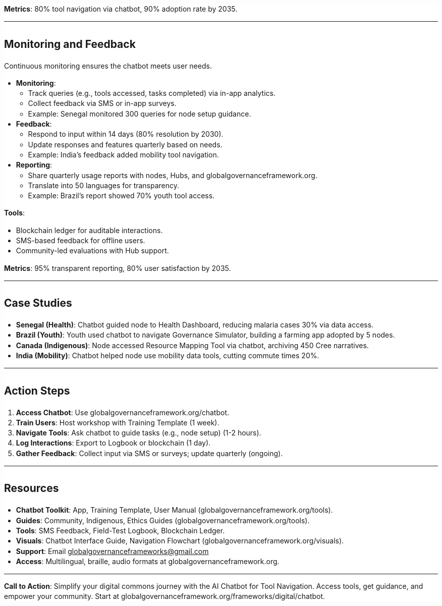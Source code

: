 **Metrics**: 80% tool navigation via chatbot, 90% adoption rate by 2035.

---

## Monitoring and Feedback
Continuous monitoring ensures the chatbot meets user needs.

- **Monitoring**:
  - Track queries (e.g., tools accessed, tasks completed) via in-app analytics.
  - Collect feedback via SMS or in-app surveys.
  - Example: Senegal monitored 300 queries for node setup guidance.
- **Feedback**:
  - Respond to input within 14 days (80% resolution by 2030).
  - Update responses and features quarterly based on needs.
  - Example: India’s feedback added mobility tool navigation.
- **Reporting**:
  - Share quarterly usage reports with nodes, Hubs, and globalgovernanceframework.org.
  - Translate into 50 languages for transparency.
  - Example: Brazil’s report showed 70% youth tool access.

**Tools**:
- Blockchain ledger for auditable interactions.
- SMS-based feedback for offline users.
- Community-led evaluations with Hub support.

**Metrics**: 95% transparent reporting, 80% user satisfaction by 2035.

---

## Case Studies
- **Senegal (Health)**: Chatbot guided node to Health Dashboard, reducing malaria cases 30% via data access.
- **Brazil (Youth)**: Youth used chatbot to navigate Governance Simulator, building a farming app adopted by 5 nodes.
- **Canada (Indigenous)**: Node accessed Resource Mapping Tool via chatbot, archiving 450 Cree narratives.
- **India (Mobility)**: Chatbot helped node use mobility data tools, cutting commute times 20%.

---

## Action Steps
1. **Access Chatbot**: Use globalgovernanceframework.org/chatbot.
2. **Train Users**: Host workshop with Training Template (1 week).
3. **Navigate Tools**: Ask chatbot to guide tasks (e.g., node setup) (1-2 hours).
4. **Log Interactions**: Export to Logbook or blockchain (1 day).
5. **Gather Feedback**: Collect input via SMS or surveys; update quarterly (ongoing).

---

## Resources
- **Chatbot Toolkit**: App, Training Template, User Manual (globalgovernanceframework.org/tools).
- **Guides**: Community, Indigenous, Ethics Guides (globalgovernanceframework.org/tools).
- **Tools**: SMS Feedback, Field-Test Logbook, Blockchain Ledger.
- **Visuals**: Chatbot Interface Guide, Navigation Flowchart (globalgovernanceframework.org/visuals).
- **Support**: Email globalgovernanceframeworks@gmail.com
- **Access**: Multilingual, braille, audio formats at globalgovernanceframework.org.

---

**Call to Action**: Simplify your digital commons journey with the AI Chatbot for Tool Navigation. Access tools, get guidance, and empower your community. Start at globalgovernanceframework.org/frameworks/digital/chatbot.

